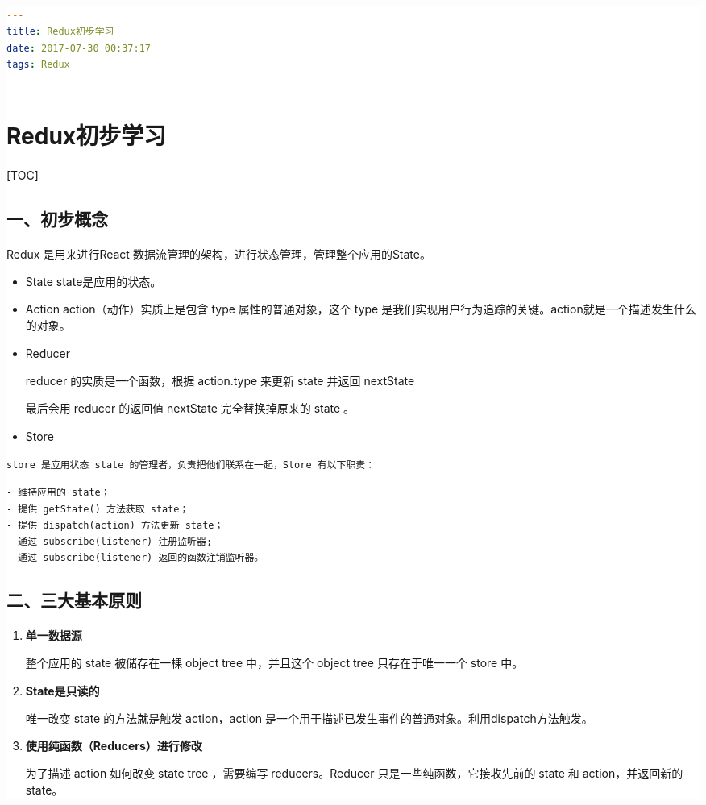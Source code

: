 ```yaml
---
title: Redux初步学习
date: 2017-07-30 00:37:17
tags: Redux
---
```


# Redux初步学习

[TOC]

## 一、初步概念

Redux 是用来进行React 数据流管理的架构，进行状态管理，管理整个应用的State。

- State
  state是应用的状态。

- Action
  action（动作）实质上是包含 type 属性的普通对象，这个 type 是我们实现用户行为追踪的关键。action就是一个描述发生什么的对象。    

- Reducer

  reducer 的实质是一个函数，根据 action.type 来更新 state 并返回 nextState

  最后会用 reducer 的返回值 nextState 完全替换掉原来的 state 。

- Store

```
store 是应用状态 state 的管理者，负责把他们联系在一起，Store 有以下职责：
```

```
- 维持应用的 state；
- 提供 getState() 方法获取 state；
- 提供 dispatch(action) 方法更新 state；
- 通过 subscribe(listener) 注册监听器;
- 通过 subscribe(listener) 返回的函数注销监听器。
```



## 二、三大基本原则

1. **单一数据源**

   整个应用的 state 被储存在一棵 object tree 中，并且这个 object tree 只存在于唯一一个 store 中。

2. **State是只读的**

   唯一改变 state 的方法就是触发 action，action 是一个用于描述已发生事件的普通对象。利用dispatch方法触发。

3. **使用纯函数（Reducers）进行修改**

   为了描述 action 如何改变 state tree ，需要编写 reducers。Reducer 只是一些纯函数，它接收先前的 state 和 action，并返回新的 state。
